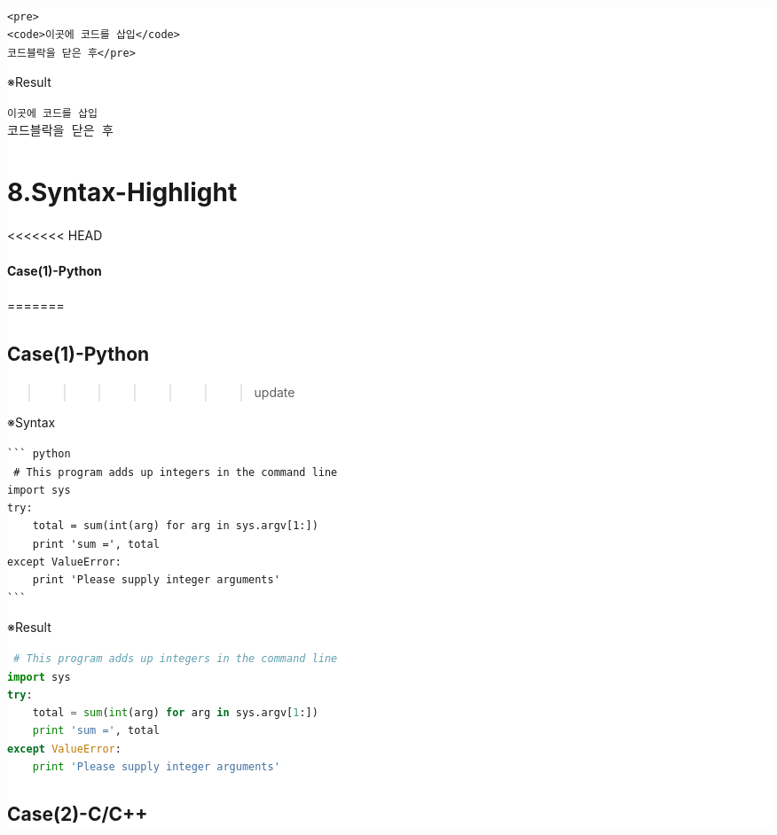 ```
<pre>
<code>이곳에 코드를 삽입</code>
코드블락을 닫은 후</pre>
```

※Result

<pre>
<code>이곳에 코드를 삽입</code>
코드블락을 닫은 후</pre>



# 8.Syntax-Highlight

<<<<<<< HEAD
#### Case(1)-Python
=======
## Case(1)-Python
>>>>>>> update

※Syntax

````
``` python
 # This program adds up integers in the command line
import sys
try:
    total = sum(int(arg) for arg in sys.argv[1:])
    print 'sum =', total
except ValueError:
    print 'Please supply integer arguments'
```
````



※Result

``` python
 # This program adds up integers in the command line
import sys
try:
    total = sum(int(arg) for arg in sys.argv[1:])
    print 'sum =', total
except ValueError:
    print 'Please supply integer arguments'
```





## Case(2)-C/C++

